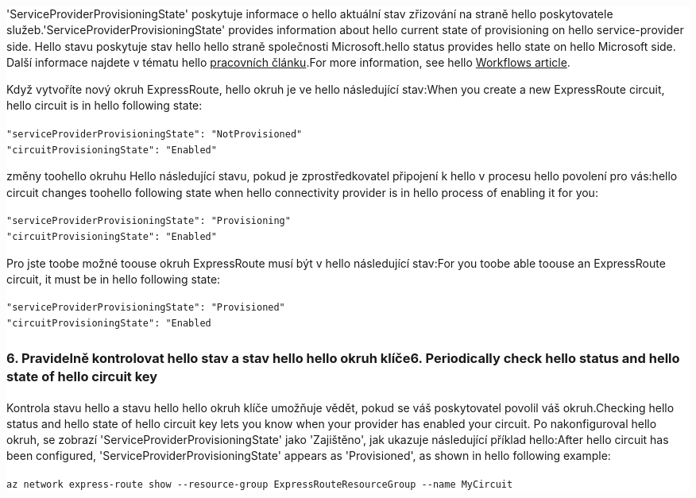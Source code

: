 <span data-ttu-id="5193f-155">'ServiceProviderProvisioningState' poskytuje informace o hello aktuální stav zřizování na straně hello poskytovatele služeb.</span><span class="sxs-lookup"><span data-stu-id="5193f-155">'ServiceProviderProvisioningState' provides information about hello current state of provisioning on hello service-provider side.</span></span> <span data-ttu-id="5193f-156">Hello stavu poskytuje stav hello hello straně společnosti Microsoft.</span><span class="sxs-lookup"><span data-stu-id="5193f-156">hello status provides hello state on hello Microsoft side.</span></span> <span data-ttu-id="5193f-157">Další informace najdete v tématu hello [pracovních článku](expressroute-workflows.md#expressroute-circuit-provisioning-states).</span><span class="sxs-lookup"><span data-stu-id="5193f-157">For more information, see hello [Workflows article](expressroute-workflows.md#expressroute-circuit-provisioning-states).</span></span>

<span data-ttu-id="5193f-158">Když vytvoříte nový okruh ExpressRoute, hello okruh je ve hello následující stav:</span><span class="sxs-lookup"><span data-stu-id="5193f-158">When you create a new ExpressRoute circuit, hello circuit is in hello following state:</span></span>

```azurecli
"serviceProviderProvisioningState": "NotProvisioned"
"circuitProvisioningState": "Enabled"
```

<span data-ttu-id="5193f-159">změny toohello okruhu Hello následující stavu, pokud je zprostředkovatel připojení k hello v procesu hello povolení pro vás:</span><span class="sxs-lookup"><span data-stu-id="5193f-159">hello circuit changes toohello following state when hello connectivity provider is in hello process of enabling it for you:</span></span>

```azurecli
"serviceProviderProvisioningState": "Provisioning"
"circuitProvisioningState": "Enabled"
```

<span data-ttu-id="5193f-160">Pro jste toobe možné toouse okruh ExpressRoute musí být v hello následující stav:</span><span class="sxs-lookup"><span data-stu-id="5193f-160">For you toobe able toouse an ExpressRoute circuit, it must be in hello following state:</span></span>

```azurecli
"serviceProviderProvisioningState": "Provisioned"
"circuitProvisioningState": "Enabled
```

### <a name="6-periodically-check-hello-status-and-hello-state-of-hello-circuit-key"></a><span data-ttu-id="5193f-161">6. Pravidelně kontrolovat hello stav a stav hello hello okruh klíče</span><span class="sxs-lookup"><span data-stu-id="5193f-161">6. Periodically check hello status and hello state of hello circuit key</span></span>

<span data-ttu-id="5193f-162">Kontrola stavu hello a stavu hello hello okruh klíče umožňuje vědět, pokud se váš poskytovatel povolil váš okruh.</span><span class="sxs-lookup"><span data-stu-id="5193f-162">Checking hello status and hello state of hello circuit key lets you know when your provider has enabled your circuit.</span></span> <span data-ttu-id="5193f-163">Po nakonfiguroval hello okruh, se zobrazí 'ServiceProviderProvisioningState' jako 'Zajištěno', jak ukazuje následující příklad hello:</span><span class="sxs-lookup"><span data-stu-id="5193f-163">After hello circuit has been configured, 'ServiceProviderProvisioningState' appears as 'Provisioned', as shown in hello following example:</span></span>

```azurecli
az network express-route show --resource-group ExpressRouteResourceGroup --name MyCircuit
```

